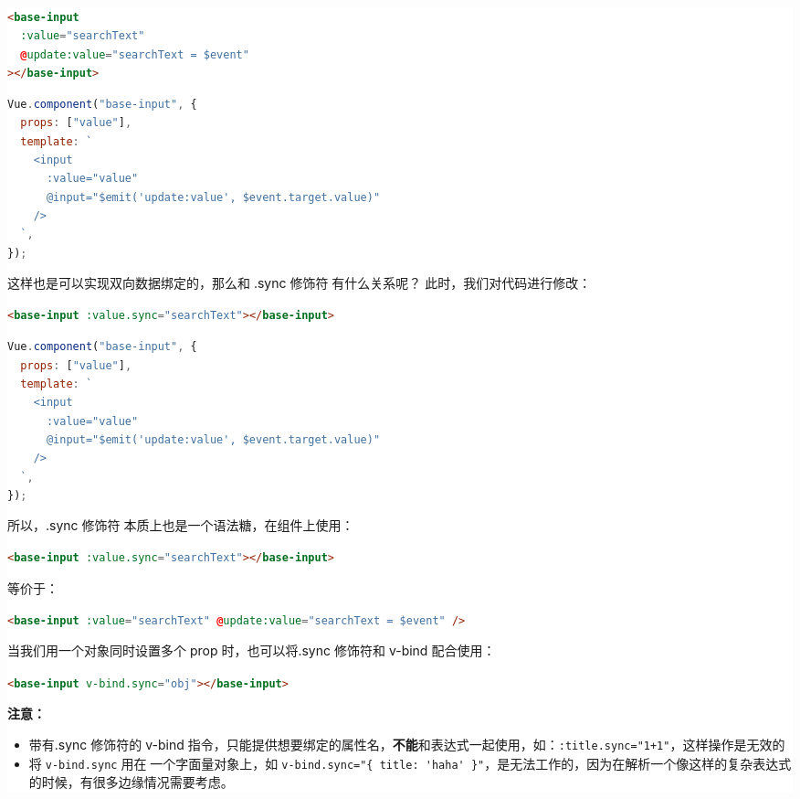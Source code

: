 ```html
<base-input
  :value="searchText"
  @update:value="searchText = $event"
></base-input>
```

```js
Vue.component("base-input", {
  props: ["value"],
  template: `
    <input 
      :value="value"
      @input="$emit('update:value', $event.target.value)"
    />
  `,
});
```

这样也是可以实现双向数据绑定的，那么和 .sync 修饰符 有什么关系呢？
此时，我们对代码进行修改：

```html
<base-input :value.sync="searchText"></base-input>
```

```js
Vue.component("base-input", {
  props: ["value"],
  template: `
    <input 
      :value="value"
      @input="$emit('update:value', $event.target.value)"
    />
  `,
});
```

所以，.sync 修饰符 本质上也是一个语法糖，在组件上使用：

```html
<base-input :value.sync="searchText"></base-input>
```

等价于：

```html
<base-input :value="searchText" @update:value="searchText = $event" />
```

当我们用一个对象同时设置多个 prop 时，也可以将.sync 修饰符和 v-bind 配合使用：

```html
<base-input v-bind.sync="obj"></base-input>
```

**注意：**

- 带有.sync 修饰符的 v-bind 指令，只能提供想要绑定的属性名，**不能**和表达式一起使用，如：`:title.sync="1+1"`，这样操作是无效的
- 将 `v-bind.sync` 用在 一个字面量对象上，如 `v-bind.sync="{ title: 'haha' }"`，是无法工作的，因为在解析一个像这样的复杂表达式的时候，有很多边缘情况需要考虑。
